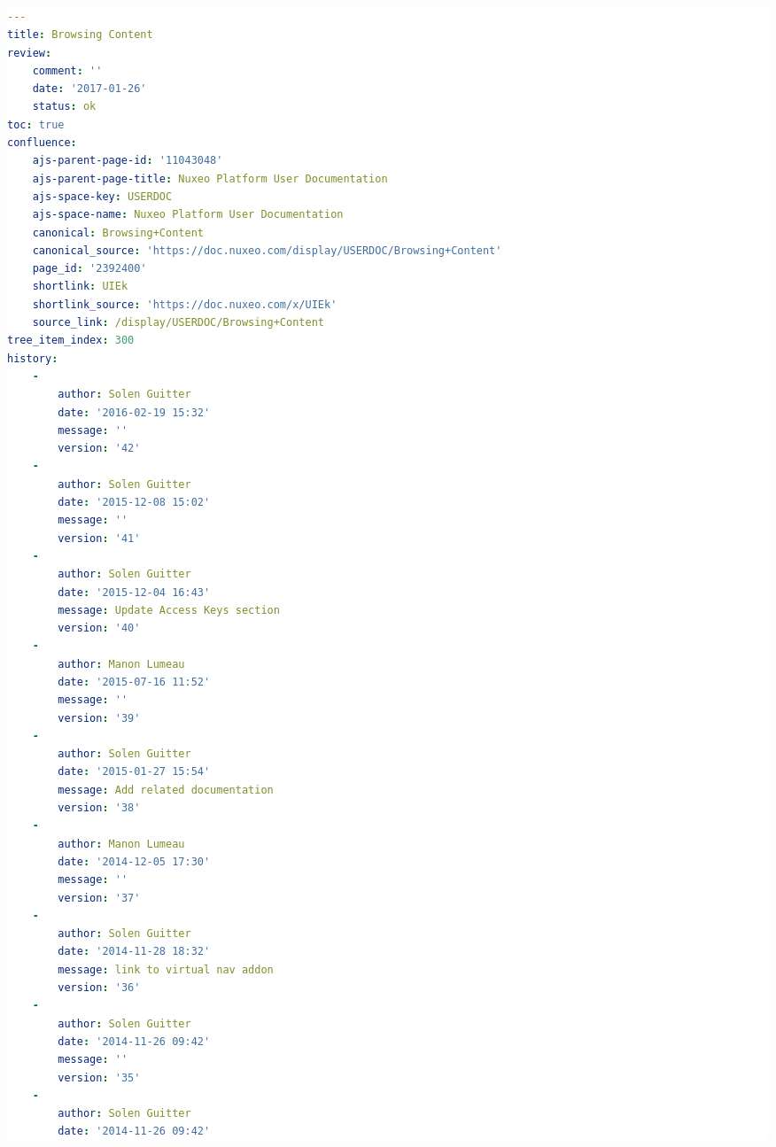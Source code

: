 ```yaml
---
title: Browsing Content
review:
    comment: ''
    date: '2017-01-26'
    status: ok
toc: true
confluence:
    ajs-parent-page-id: '11043048'
    ajs-parent-page-title: Nuxeo Platform User Documentation
    ajs-space-key: USERDOC
    ajs-space-name: Nuxeo Platform User Documentation
    canonical: Browsing+Content
    canonical_source: 'https://doc.nuxeo.com/display/USERDOC/Browsing+Content'
    page_id: '2392400'
    shortlink: UIEk
    shortlink_source: 'https://doc.nuxeo.com/x/UIEk'
    source_link: /display/USERDOC/Browsing+Content
tree_item_index: 300
history:
    - 
        author: Solen Guitter
        date: '2016-02-19 15:32'
        message: ''
        version: '42'
    - 
        author: Solen Guitter
        date: '2015-12-08 15:02'
        message: ''
        version: '41'
    - 
        author: Solen Guitter
        date: '2015-12-04 16:43'
        message: Update Access Keys section
        version: '40'
    - 
        author: Manon Lumeau
        date: '2015-07-16 11:52'
        message: ''
        version: '39'
    - 
        author: Solen Guitter
        date: '2015-01-27 15:54'
        message: Add related documentation
        version: '38'
    - 
        author: Manon Lumeau
        date: '2014-12-05 17:30'
        message: ''
        version: '37'
    - 
        author: Solen Guitter
        date: '2014-11-28 18:32'
        message: link to virtual nav addon
        version: '36'
    - 
        author: Solen Guitter
        date: '2014-11-26 09:42'
        message: ''
        version: '35'
    - 
        author: Solen Guitter
        date: '2014-11-26 09:42'
```